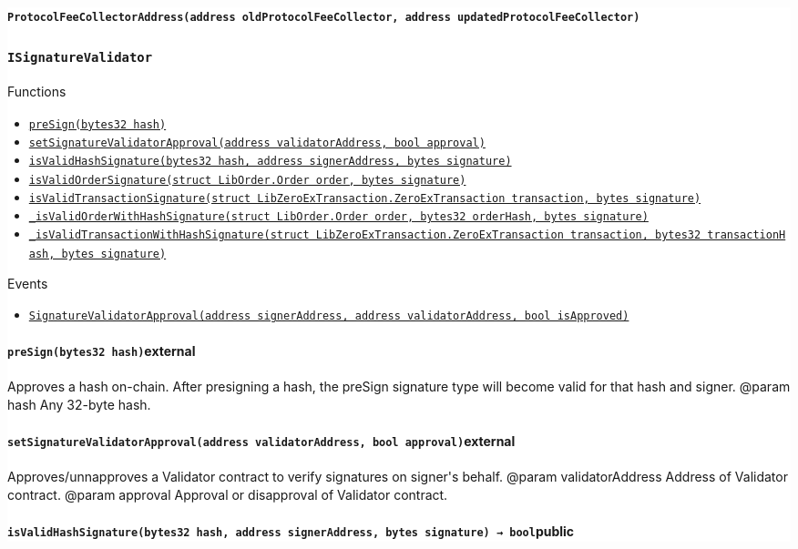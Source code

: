 



<h4><a class="anchor" aria-hidden="true" id="IProtocolFees.ProtocolFeeCollectorAddress(address,address)"></a><code class="function-signature">ProtocolFeeCollectorAddress(address oldProtocolFeeCollector, address updatedProtocolFeeCollector)</code><span class="function-visibility"></span></h4>





### `ISignatureValidator`



<div class="contract-index"><span class="contract-index-title">Functions</span><ul><li><a href="#ISignatureValidator.preSign(bytes32)"><code class="function-signature">preSign(bytes32 hash)</code></a></li><li><a href="#ISignatureValidator.setSignatureValidatorApproval(address,bool)"><code class="function-signature">setSignatureValidatorApproval(address validatorAddress, bool approval)</code></a></li><li><a href="#ISignatureValidator.isValidHashSignature(bytes32,address,bytes)"><code class="function-signature">isValidHashSignature(bytes32 hash, address signerAddress, bytes signature)</code></a></li><li><a href="#ISignatureValidator.isValidOrderSignature(struct LibOrder.Order,bytes)"><code class="function-signature">isValidOrderSignature(struct LibOrder.Order order, bytes signature)</code></a></li><li><a href="#ISignatureValidator.isValidTransactionSignature(struct LibZeroExTransaction.ZeroExTransaction,bytes)"><code class="function-signature">isValidTransactionSignature(struct LibZeroExTransaction.ZeroExTransaction transaction, bytes signature)</code></a></li><li><a href="#ISignatureValidator._isValidOrderWithHashSignature(struct LibOrder.Order,bytes32,bytes)"><code class="function-signature">_isValidOrderWithHashSignature(struct LibOrder.Order order, bytes32 orderHash, bytes signature)</code></a></li><li><a href="#ISignatureValidator._isValidTransactionWithHashSignature(struct LibZeroExTransaction.ZeroExTransaction,bytes32,bytes)"><code class="function-signature">_isValidTransactionWithHashSignature(struct LibZeroExTransaction.ZeroExTransaction transaction, bytes32 transactionHash, bytes signature)</code></a></li></ul><span class="contract-index-title">Events</span><ul><li><a href="#ISignatureValidator.SignatureValidatorApproval(address,address,bool)"><code class="function-signature">SignatureValidatorApproval(address signerAddress, address validatorAddress, bool isApproved)</code></a></li></ul></div>



<h4><a class="anchor" aria-hidden="true" id="ISignatureValidator.preSign(bytes32)"></a><code class="function-signature">preSign(bytes32 hash)</code><span class="function-visibility">external</span></h4>

Approves a hash on-chain.
      After presigning a hash, the preSign signature type will become valid for that hash and signer.
 @param hash Any 32-byte hash.



<h4><a class="anchor" aria-hidden="true" id="ISignatureValidator.setSignatureValidatorApproval(address,bool)"></a><code class="function-signature">setSignatureValidatorApproval(address validatorAddress, bool approval)</code><span class="function-visibility">external</span></h4>

Approves/unnapproves a Validator contract to verify signatures on signer&#x27;s behalf.
 @param validatorAddress Address of Validator contract.
 @param approval Approval or disapproval of  Validator contract.



<h4><a class="anchor" aria-hidden="true" id="ISignatureValidator.isValidHashSignature(bytes32,address,bytes)"></a><code class="function-signature">isValidHashSignature(bytes32 hash, address signerAddress, bytes signature) <span class="return-arrow">→</span> <span class="return-type">bool</span></code><span class="function-visibility">public</span></h4>
